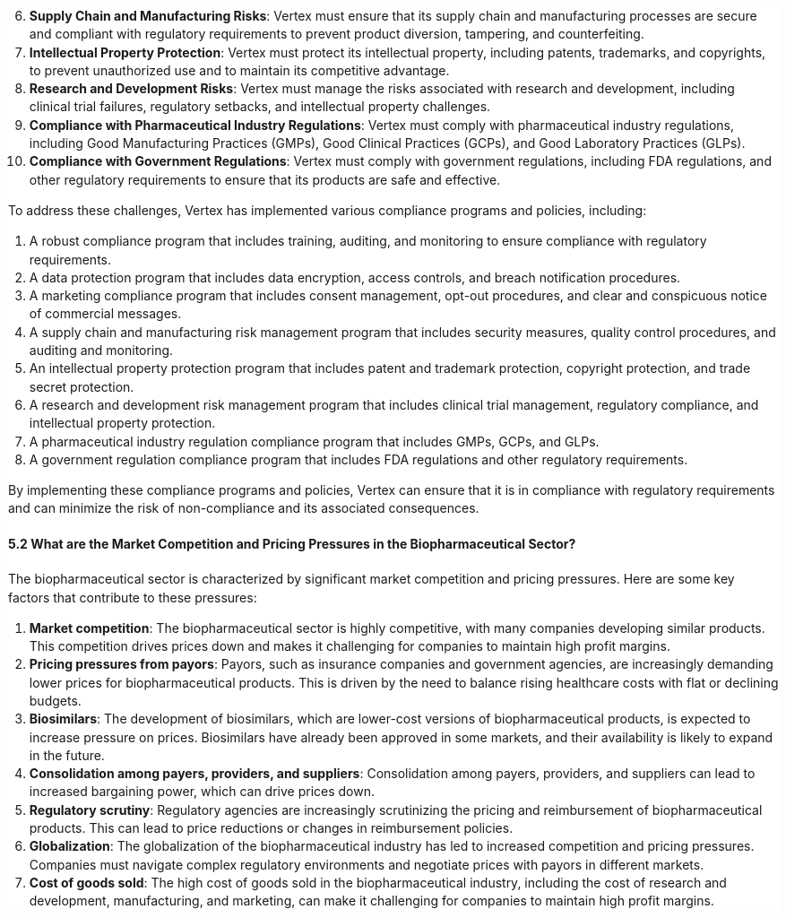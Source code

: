 6. **Supply Chain and Manufacturing Risks**: Vertex must ensure that its supply chain and manufacturing processes are secure and compliant with regulatory requirements to prevent product diversion, tampering, and counterfeiting.
7. **Intellectual Property Protection**: Vertex must protect its intellectual property, including patents, trademarks, and copyrights, to prevent unauthorized use and to maintain its competitive advantage.
8. **Research and Development Risks**: Vertex must manage the risks associated with research and development, including clinical trial failures, regulatory setbacks, and intellectual property challenges.
9. **Compliance with Pharmaceutical Industry Regulations**: Vertex must comply with pharmaceutical industry regulations, including Good Manufacturing Practices (GMPs), Good Clinical Practices (GCPs), and Good Laboratory Practices (GLPs).
10. **Compliance with Government Regulations**: Vertex must comply with government regulations, including FDA regulations, and other regulatory requirements to ensure that its products are safe and effective.

To address these challenges, Vertex has implemented various compliance programs and policies, including:

1. A robust compliance program that includes training, auditing, and monitoring to ensure compliance with regulatory requirements.
2. A data protection program that includes data encryption, access controls, and breach notification procedures.
3. A marketing compliance program that includes consent management, opt-out procedures, and clear and conspicuous notice of commercial messages.
4. A supply chain and manufacturing risk management program that includes security measures, quality control procedures, and auditing and monitoring.
5. An intellectual property protection program that includes patent and trademark protection, copyright protection, and trade secret protection.
6. A research and development risk management program that includes clinical trial management, regulatory compliance, and intellectual property protection.
7. A pharmaceutical industry regulation compliance program that includes GMPs, GCPs, and GLPs.
8. A government regulation compliance program that includes FDA regulations and other regulatory requirements.

By implementing these compliance programs and policies, Vertex can ensure that it is in compliance with regulatory requirements and can minimize the risk of non-compliance and its associated consequences.

#### 5.2 What are the Market Competition and Pricing Pressures in the Biopharmaceutical Sector?

The biopharmaceutical sector is characterized by significant market competition and pricing pressures. Here are some key factors that contribute to these pressures:

1. **Market competition**: The biopharmaceutical sector is highly competitive, with many companies developing similar products. This competition drives prices down and makes it challenging for companies to maintain high profit margins.
2. **Pricing pressures from payors**: Payors, such as insurance companies and government agencies, are increasingly demanding lower prices for biopharmaceutical products. This is driven by the need to balance rising healthcare costs with flat or declining budgets.
3. **Biosimilars**: The development of biosimilars, which are lower-cost versions of biopharmaceutical products, is expected to increase pressure on prices. Biosimilars have already been approved in some markets, and their availability is likely to expand in the future.
4. **Consolidation among payers, providers, and suppliers**: Consolidation among payers, providers, and suppliers can lead to increased bargaining power, which can drive prices down.
5. **Regulatory scrutiny**: Regulatory agencies are increasingly scrutinizing the pricing and reimbursement of biopharmaceutical products. This can lead to price reductions or changes in reimbursement policies.
6. **Globalization**: The globalization of the biopharmaceutical industry has led to increased competition and pricing pressures. Companies must navigate complex regulatory environments and negotiate prices with payors in different markets.
7. **Cost of goods sold**: The high cost of goods sold in the biopharmaceutical industry, including the cost of research and development, manufacturing, and marketing, can make it challenging for companies to maintain high profit margins.